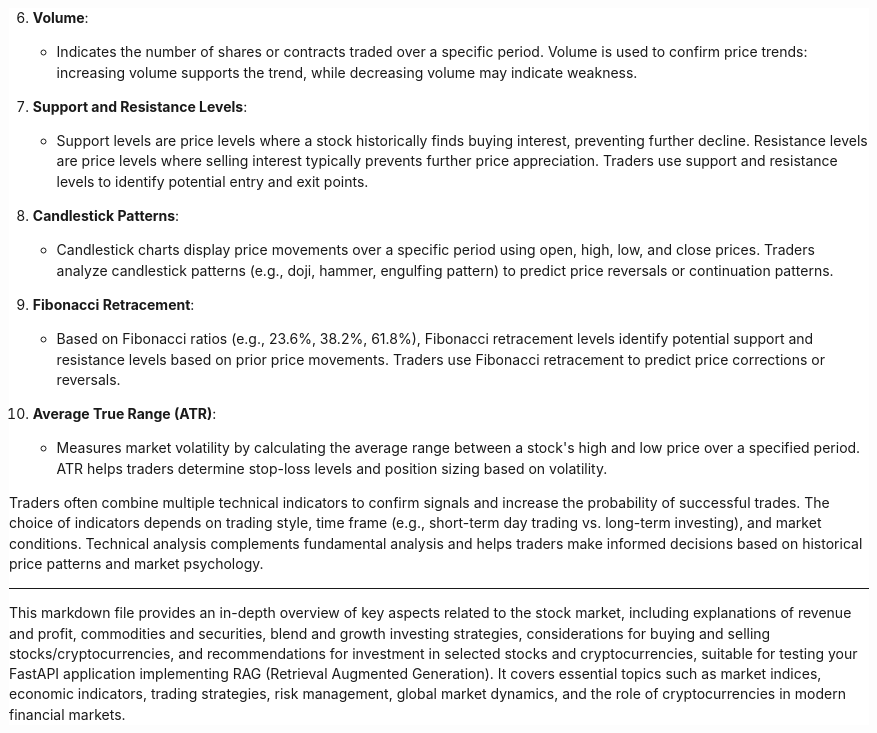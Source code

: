 6. **Volume**:
   - Indicates the number of shares or contracts traded over a specific period. Volume is used to confirm price trends: increasing volume supports the trend, while decreasing volume may indicate weakness.

7. **Support and Resistance Levels**:
   - Support levels are price levels where a stock historically finds buying interest, preventing further decline. Resistance levels are price levels where selling interest typically prevents further price appreciation. Traders use support and resistance levels to identify potential entry and exit points.

8. **Candlestick Patterns**:
   - Candlestick charts display price movements over a specific period using open, high, low, and close prices. Traders analyze candlestick patterns (e.g., doji, hammer, engulfing pattern) to predict price reversals or continuation patterns.

9. **Fibonacci Retracement**:
   - Based on Fibonacci ratios (e.g., 23.6%, 38.2%, 61.8%), Fibonacci retracement levels identify potential support and resistance levels based on prior price movements. Traders use Fibonacci retracement to predict price corrections or reversals.

10. **Average True Range (ATR)**:
    - Measures market volatility by calculating the average range between a stock's high and low price over a specified period. ATR helps traders determine stop-loss levels and position sizing based on volatility.

Traders often combine multiple technical indicators to confirm signals and increase the probability of successful trades. The choice of indicators depends on trading style, time frame (e.g., short-term day trading vs. long-term investing), and market conditions. Technical analysis complements fundamental analysis and helps traders make informed decisions based on historical price patterns and market psychology.

---

This markdown file provides an in-depth overview of key aspects related to the stock market, including explanations of revenue and profit, commodities and securities, blend and growth investing strategies, considerations for buying and selling stocks/cryptocurrencies, and recommendations for investment in selected stocks and cryptocurrencies, suitable for testing your FastAPI application implementing RAG (Retrieval Augmented Generation). It covers essential topics such as market indices, economic indicators, trading strategies, risk management, global market dynamics, and the role of cryptocurrencies in modern financial markets.
